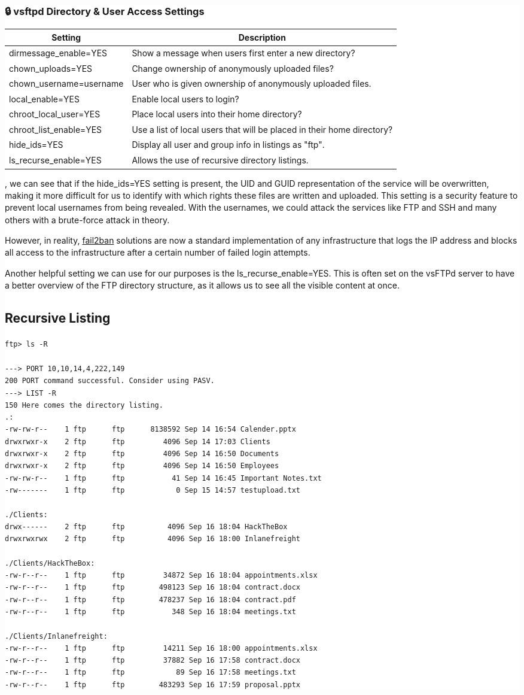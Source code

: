 ### 🔒 vsftpd Directory & User Access Settings

| Setting                  | Description                                                                 |
|--------------------------|-----------------------------------------------------------------------------|
| dirmessage_enable=YES    | Show a message when users first enter a new directory?                      |
| chown_uploads=YES        | Change ownership of anonymously uploaded files?                             |
| chown_username=username  | User who is given ownership of anonymously uploaded files.                  |
| local_enable=YES         | Enable local users to login?                                                |
| chroot_local_user=YES    | Place local users into their home directory?                                |
| chroot_list_enable=YES   | Use a list of local users that will be placed in their home directory?      |
| hide_ids=YES             | Display all user and group info in listings as "ftp".                       |
| ls_recurse_enable=YES    | Allows the use of recursive directory listings.                             |

, we can see that if the hide_ids=YES setting is present, the UID and GUID representation of the service will be overwritten, making it more difficult for us to identify with which rights these files are written and uploaded.
This setting is a security feature to prevent local usernames from being revealed. With the usernames, we could attack the services like FTP and SSH and many others with a brute-force attack in theory. 

However, in reality, [fail2ban](https://en.wikipedia.org/wiki/Fail2ban) solutions are now a standard implementation of any infrastructure that logs the IP address and blocks all access to the infrastructure after a certain number of failed login attempts.

Another helpful setting we can use for our purposes is the ls_recurse_enable=YES. This is often set on the vsFTPd server to have a better overview of the FTP directory structure, as it allows us to see all the visible content at once.

## Recursive Listing
```
ftp> ls -R

---> PORT 10,10,14,4,222,149
200 PORT command successful. Consider using PASV.
---> LIST -R
150 Here comes the directory listing.
.:
-rw-rw-r--    1 ftp      ftp      8138592 Sep 14 16:54 Calender.pptx
drwxrwxr-x    2 ftp      ftp         4096 Sep 14 17:03 Clients
drwxrwxr-x    2 ftp      ftp         4096 Sep 14 16:50 Documents
drwxrwxr-x    2 ftp      ftp         4096 Sep 14 16:50 Employees
-rw-rw-r--    1 ftp      ftp           41 Sep 14 16:45 Important Notes.txt
-rw-------    1 ftp      ftp            0 Sep 15 14:57 testupload.txt

./Clients:
drwx------    2 ftp      ftp          4096 Sep 16 18:04 HackTheBox
drwxrwxrwx    2 ftp      ftp          4096 Sep 16 18:00 Inlanefreight

./Clients/HackTheBox:
-rw-r--r--    1 ftp      ftp         34872 Sep 16 18:04 appointments.xlsx
-rw-r--r--    1 ftp      ftp        498123 Sep 16 18:04 contract.docx
-rw-r--r--    1 ftp      ftp        478237 Sep 16 18:04 contract.pdf
-rw-r--r--    1 ftp      ftp           348 Sep 16 18:04 meetings.txt

./Clients/Inlanefreight:
-rw-r--r--    1 ftp      ftp         14211 Sep 16 18:00 appointments.xlsx
-rw-r--r--    1 ftp      ftp         37882 Sep 16 17:58 contract.docx
-rw-r--r--    1 ftp      ftp            89 Sep 16 17:58 meetings.txt
-rw-r--r--    1 ftp      ftp        483293 Sep 16 17:59 proposal.pptx
```